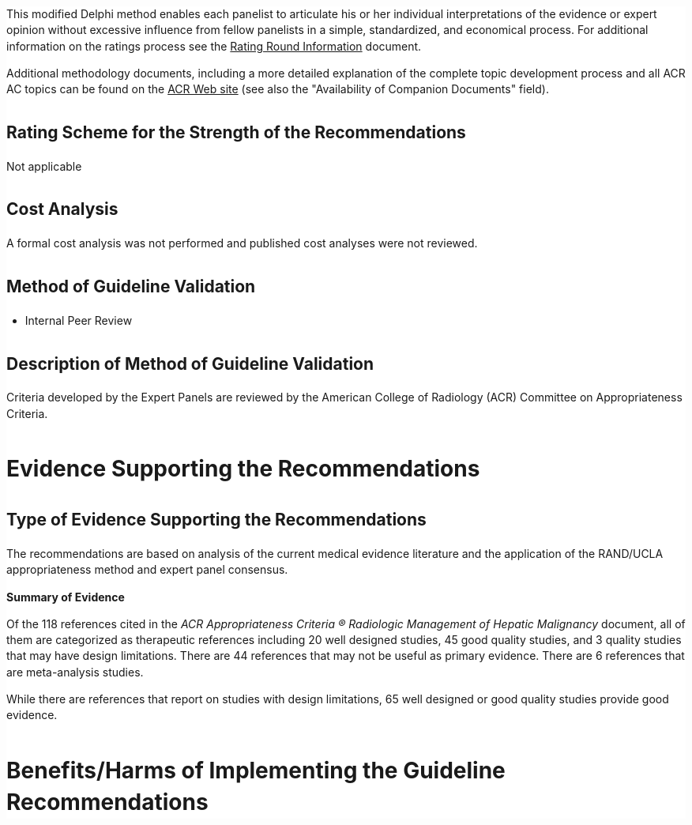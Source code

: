 This modified Delphi method enables each panelist to articulate his or her individual interpretations of the evidence or expert opinion without excessive influence from fellow panelists in a simple, standardized, and economical process. For additional information on the ratings process see the [Rating Round Information](http://www.acr.org/~/media/ACR/Documents/AppCriteria/RatingRoundInfo.pdf "ACR Web site") document.

Additional methodology documents, including a more detailed explanation of the complete topic development process and all ACR AC topics can be found on the [ACR Web site](http://www.acr.org/Quality-Safety/Appropriateness-Criteria "ACR Web site") (see also the "Availability of Companion Documents" field).

## Rating Scheme for the Strength of the Recommendations



Not applicable

## Cost Analysis



A formal cost analysis was not performed and published cost analyses were not reviewed.

## Method of Guideline Validation

- Internal Peer Review

## Description of Method of Guideline Validation



Criteria developed by the Expert Panels are reviewed by the American College of Radiology (ACR) Committee on Appropriateness Criteria.

# Evidence Supporting the Recommendations

## Type of Evidence Supporting the Recommendations



The recommendations are based on analysis of the current medical evidence literature and the application of the RAND/UCLA appropriateness method and expert panel consensus.

**Summary of Evidence**

Of the 118 references cited in the _ACR Appropriateness Criteria ® Radiologic Management of Hepatic Malignancy_ document, all of them are categorized as therapeutic references including 20 well designed studies, 45 good quality studies, and 3 quality studies that may have design limitations. There are 44 references that may not be useful as primary evidence. There are 6 references that are meta-analysis studies.

While there are references that report on studies with design limitations, 65 well designed or good quality studies provide good evidence.

# Benefits/Harms of Implementing the Guideline Recommendations
